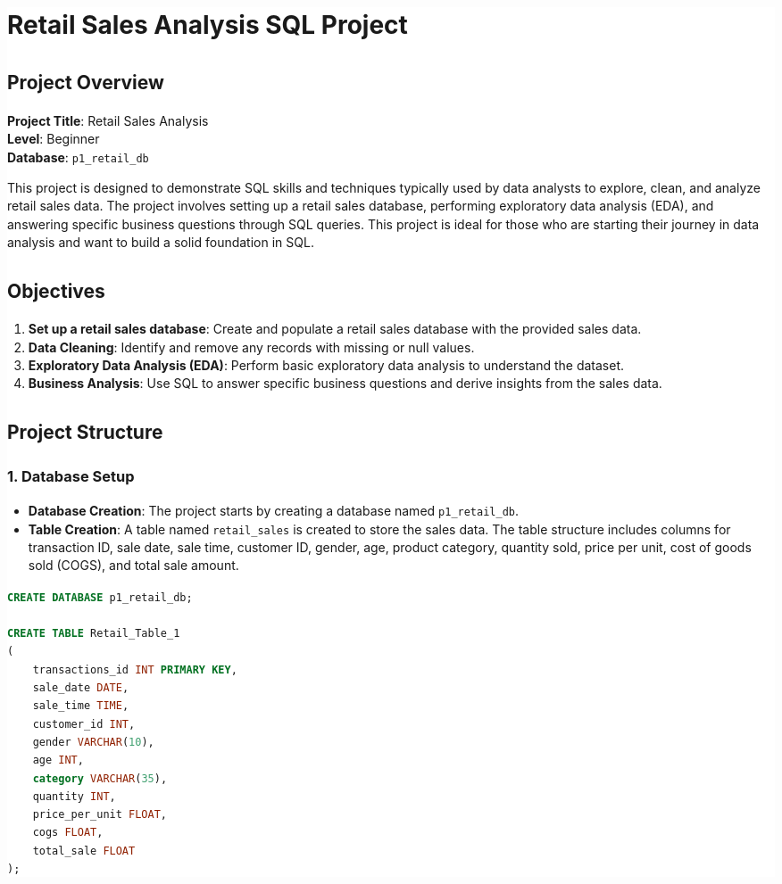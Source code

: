 # Retail Sales Analysis SQL Project

## Project Overview

**Project Title**: Retail Sales Analysis  
**Level**: Beginner  
**Database**: `p1_retail_db`

This project is designed to demonstrate SQL skills and techniques typically used by data analysts to explore, clean, and analyze retail sales data. The project involves setting up a retail sales database, performing exploratory data analysis (EDA), and answering specific business questions through SQL queries. This project is ideal for those who are starting their journey in data analysis and want to build a solid foundation in SQL.

## Objectives

1. **Set up a retail sales database**: Create and populate a retail sales database with the provided sales data.
2. **Data Cleaning**: Identify and remove any records with missing or null values.
3. **Exploratory Data Analysis (EDA)**: Perform basic exploratory data analysis to understand the dataset.
4. **Business Analysis**: Use SQL to answer specific business questions and derive insights from the sales data.

## Project Structure

### 1. Database Setup

- **Database Creation**: The project starts by creating a database named `p1_retail_db`.
- **Table Creation**: A table named `retail_sales` is created to store the sales data. The table structure includes columns for transaction ID, sale date, sale time, customer ID, gender, age, product category, quantity sold, price per unit, cost of goods sold (COGS), and total sale amount.

```sql
CREATE DATABASE p1_retail_db;

CREATE TABLE Retail_Table_1
(
    transactions_id INT PRIMARY KEY,
    sale_date DATE,	
    sale_time TIME,
    customer_id INT,	
    gender VARCHAR(10),
    age INT,
    category VARCHAR(35),
    quantity INT,
    price_per_unit FLOAT,	
    cogs FLOAT,
    total_sale FLOAT
);
```
